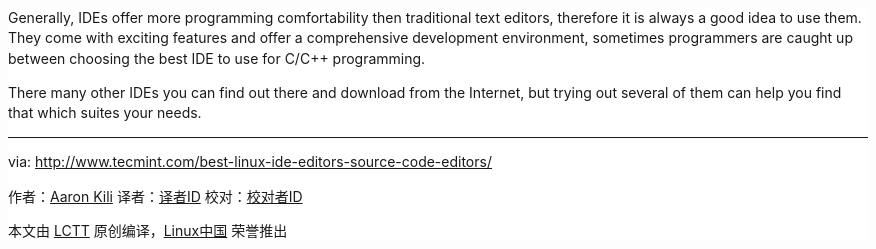 Generally, IDEs offer more programming comfortability then traditional text editors, therefore it is always a good idea to use them. They come with exciting features and offer a comprehensive development environment, sometimes programmers are caught up between choosing the best IDE to use for C/C++ programming.

There many other IDEs you can find out there and download from the Internet, but trying out several of them can help you find that which suites your needs.

--------------------------------------------------------------------------------

via: http://www.tecmint.com/best-linux-ide-editors-source-code-editors/

作者：[Aaron Kili][a]
译者：[译者ID](https://github.com/译者ID)
校对：[校对者ID](https://github.com/校对者ID)

本文由 [LCTT](https://github.com/LCTT/TranslateProject) 原创编译，[Linux中国](https://linux.cn/) 荣誉推出

[a]: http://www.tecmint.com/author/aaronkili/
[1]: http://www.tecmint.com/debug-source-code-in-linux-using-gdb/
